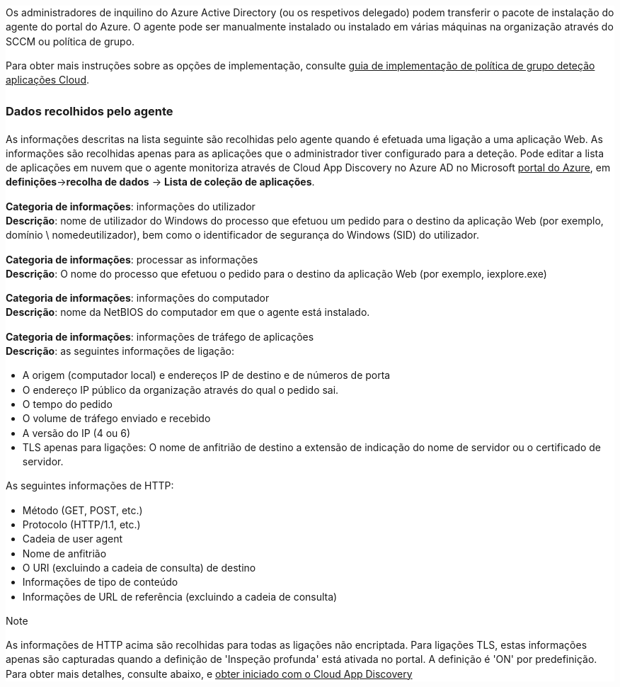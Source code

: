 Os administradores de inquilino do Azure Active Directory (ou os respetivos delegado) podem transferir o pacote de instalação do agente do portal do Azure. O agente pode ser manualmente instalado ou instalado em várias máquinas na organização através do SCCM ou política de grupo.

Para obter mais instruções sobre as opções de implementação, consulte [guia de implementação de política de grupo deteção aplicações Cloud](http://social.technet.microsoft.com/wiki/contents/articles/30965.cloud-app-discovery-group-policy-deployment-guide.aspx).


### <a name="data-collected-by-the-agent"></a>Dados recolhidos pelo agente
As informações descritas na lista seguinte são recolhidas pelo agente quando é efetuada uma ligação a uma aplicação Web. As informações são recolhidas apenas para as aplicações que o administrador tiver configurado para a deteção. Pode editar a lista de aplicações em nuvem que o agente monitoriza através de Cloud App Discovery no Azure AD no Microsoft [portal do Azure](https://portal.azure.com/), em **definições**->**recolha de dados**  -> **Lista de coleção de aplicações**. 

**Categoria de informações**: informações do utilizador  
**Descrição**: nome de utilizador do Windows do processo que efetuou um pedido para o destino da aplicação Web (por exemplo, domínio \ nomedeutilizador), bem como o identificador de segurança do Windows (SID) do utilizador.

**Categoria de informações**: processar as informações  
**Descrição**: O nome do processo que efetuou o pedido para o destino da aplicação Web (por exemplo, iexplore.exe)

**Categoria de informações**: informações do computador  
**Descrição**: nome da NetBIOS do computador em que o agente está instalado.

**Categoria de informações**: informações de tráfego de aplicações  
**Descrição**: as seguintes informações de ligação:

* A origem (computador local) e endereços IP de destino e de números de porta
* O endereço IP público da organização através do qual o pedido sai.
* O tempo do pedido
* O volume de tráfego enviado e recebido
* A versão do IP (4 ou 6)
* TLS apenas para ligações: O nome de anfitrião de destino a extensão de indicação do nome de servidor ou o certificado de servidor.

As seguintes informações de HTTP:

* Método (GET, POST, etc.)
* Protocolo (HTTP/1.1, etc.)
* Cadeia de user agent
* Nome de anfitrião
* O URI (excluindo a cadeia de consulta) de destino
* Informações de tipo de conteúdo
* Informações de URL de referência (excluindo a cadeia de consulta)

> [!NOTE]
> As informações de HTTP acima são recolhidas para todas as ligações não encriptada.
> Para ligações TLS, estas informações apenas são capturadas quando a definição de 'Inspeção profunda' está ativada no portal. A definição é 'ON' por predefinição.
> Para obter mais detalhes, consulte abaixo, e [obter iniciado com o Cloud App Discovery](http://social.technet.microsoft.com/wiki/contents/articles/30962.getting-started-with-cloud-app-discovery.aspx)
> 
> 
